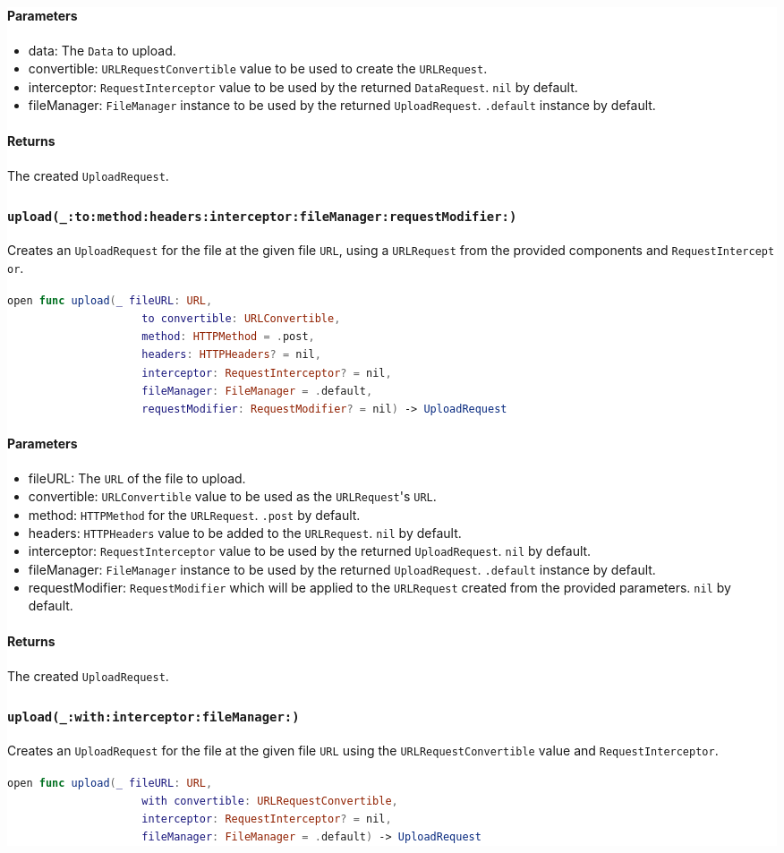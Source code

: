#### Parameters

  - data: The `Data` to upload.
  - convertible: `URLRequestConvertible` value to be used to create the `URLRequest`.
  - interceptor: `RequestInterceptor` value to be used by the returned `DataRequest`. `nil` by default.
  - fileManager: `FileManager` instance to be used by the returned `UploadRequest`. `.default` instance by default.

#### Returns

The created `UploadRequest`.

### `upload(_:to:method:headers:interceptor:fileManager:requestModifier:)`

Creates an `UploadRequest` for the file at the given file `URL`, using a `URLRequest` from the provided
components and `RequestInterceptor`.

``` swift
open func upload(_ fileURL: URL,
                     to convertible: URLConvertible,
                     method: HTTPMethod = .post,
                     headers: HTTPHeaders? = nil,
                     interceptor: RequestInterceptor? = nil,
                     fileManager: FileManager = .default,
                     requestModifier: RequestModifier? = nil) -> UploadRequest 
```

#### Parameters

  - fileURL: The `URL` of the file to upload.
  - convertible: `URLConvertible` value to be used as the `URLRequest`'s `URL`.
  - method: `HTTPMethod` for the `URLRequest`. `.post` by default.
  - headers: `HTTPHeaders` value to be added to the `URLRequest`. `nil` by default.
  - interceptor: `RequestInterceptor` value to be used by the returned `UploadRequest`. `nil` by default.
  - fileManager: `FileManager` instance to be used by the returned `UploadRequest`. `.default` instance by default.
  - requestModifier: `RequestModifier` which will be applied to the `URLRequest` created from the provided parameters. `nil` by default.

#### Returns

The created `UploadRequest`.

### `upload(_:with:interceptor:fileManager:)`

Creates an `UploadRequest` for the file at the given file `URL` using the `URLRequestConvertible` value and
`RequestInterceptor`.

``` swift
open func upload(_ fileURL: URL,
                     with convertible: URLRequestConvertible,
                     interceptor: RequestInterceptor? = nil,
                     fileManager: FileManager = .default) -> UploadRequest 
```
